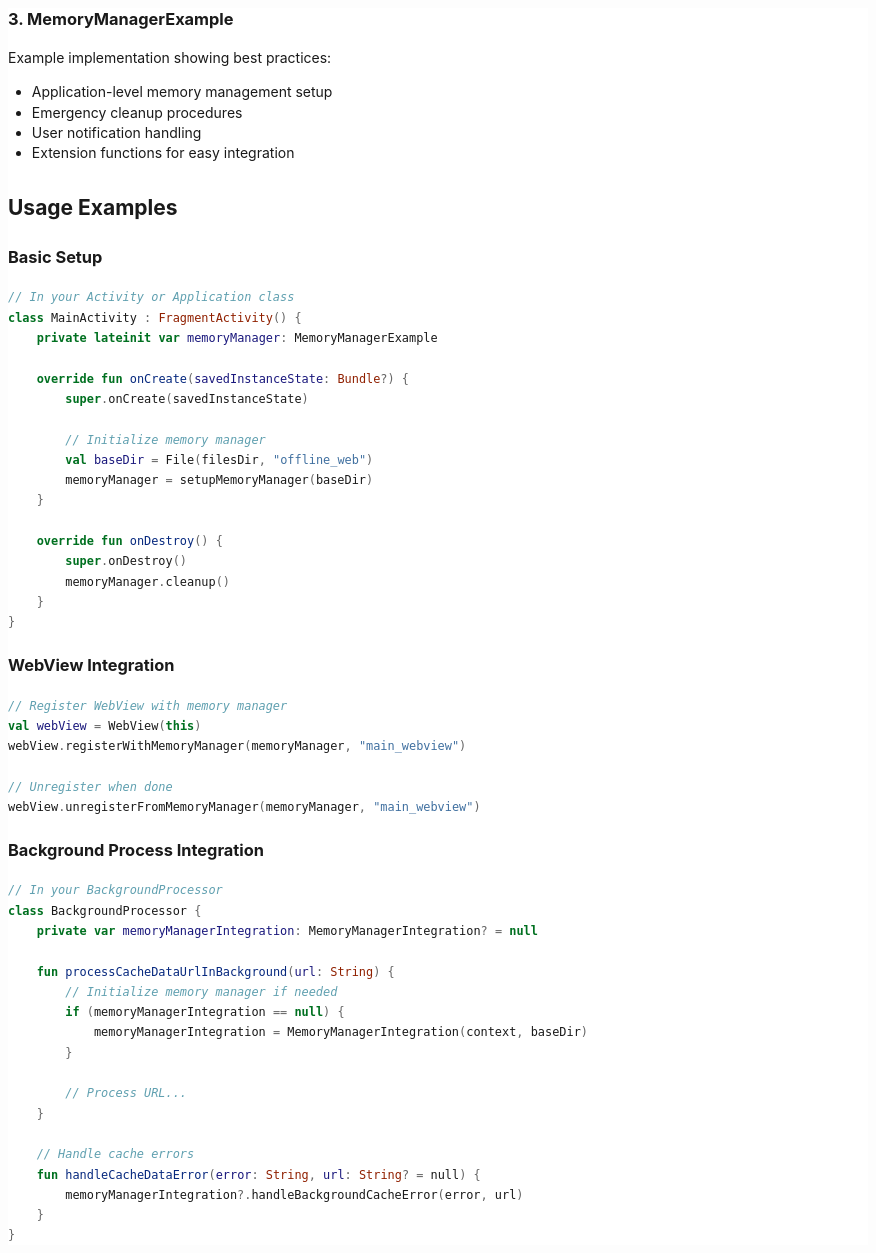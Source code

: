 ### 3. MemoryManagerExample
Example implementation showing best practices:
- Application-level memory management setup
- Emergency cleanup procedures
- User notification handling
- Extension functions for easy integration

## Usage Examples

### Basic Setup

```kotlin
// In your Activity or Application class
class MainActivity : FragmentActivity() {
    private lateinit var memoryManager: MemoryManagerExample
    
    override fun onCreate(savedInstanceState: Bundle?) {
        super.onCreate(savedInstanceState)
        
        // Initialize memory manager
        val baseDir = File(filesDir, "offline_web")
        memoryManager = setupMemoryManager(baseDir)
    }
    
    override fun onDestroy() {
        super.onDestroy()
        memoryManager.cleanup()
    }
}
```

### WebView Integration

```kotlin
// Register WebView with memory manager
val webView = WebView(this)
webView.registerWithMemoryManager(memoryManager, "main_webview")

// Unregister when done
webView.unregisterFromMemoryManager(memoryManager, "main_webview")
```

### Background Process Integration

```kotlin
// In your BackgroundProcessor
class BackgroundProcessor {
    private var memoryManagerIntegration: MemoryManagerIntegration? = null
    
    fun processCacheDataUrlInBackground(url: String) {
        // Initialize memory manager if needed
        if (memoryManagerIntegration == null) {
            memoryManagerIntegration = MemoryManagerIntegration(context, baseDir)
        }
        
        // Process URL...
    }
    
    // Handle cache errors
    fun handleCacheDataError(error: String, url: String? = null) {
        memoryManagerIntegration?.handleBackgroundCacheError(error, url)
    }
}
```